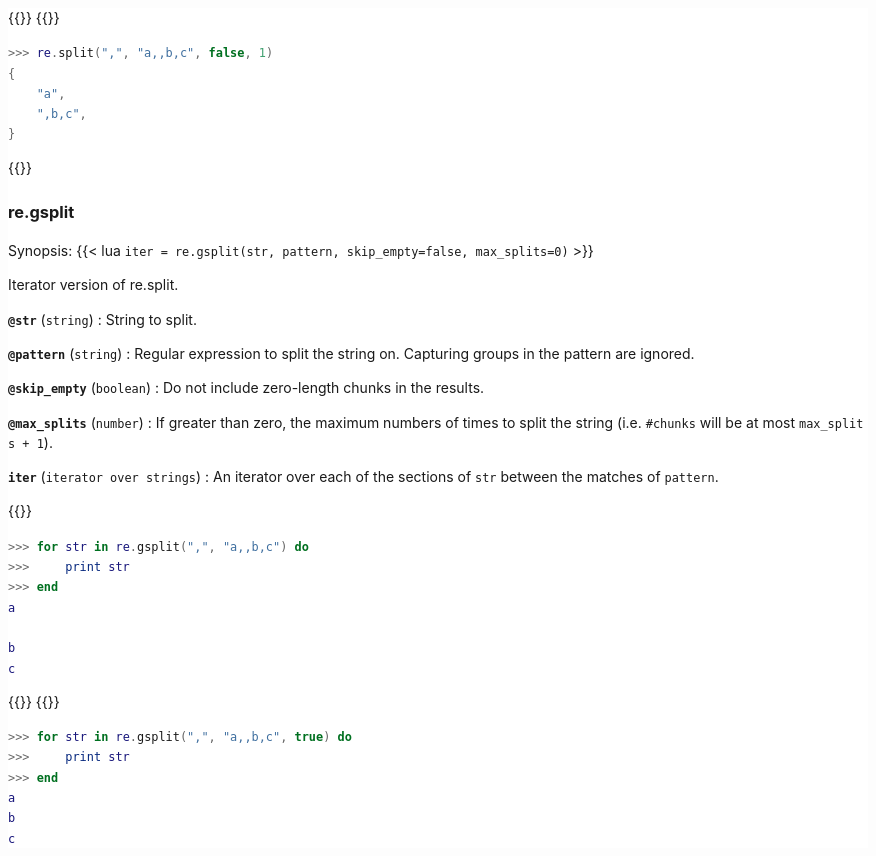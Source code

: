 {{</example-box>}}
{{<example-box>}}

```lua
>>> re.split(",", "a,,b,c", false, 1)
{
    "a",
    ",b,c",
}
```

{{</example-box>}}

### re.gsplit

Synopsis: {{\< lua `iter = re.gsplit(str, pattern, skip_empty=false, max_splits=0)` >}}

Iterator version of re.split.

**`@str`** (`string`)
: String to split.

**`@pattern`** (`string`)
: Regular expression to split the string on. Capturing groups in the pattern
  are ignored.

**`@skip_empty`** (`boolean`)
: Do not include zero-length chunks in the results.

**`@max_splits`** (`number`)
: If greater than zero, the maximum numbers of times to split the string (i.e.
  `#chunks` will be at most `max_splits + 1`).

**`iter`** (`iterator over strings`)
: An iterator over each of the sections of `str` between the matches of
  `pattern`.

{{<example-box>}}

```lua
>>> for str in re.gsplit(",", "a,,b,c") do
>>>     print str
>>> end
a

b
c
```

{{</example-box>}}
{{<example-box>}}

```lua
>>> for str in re.gsplit(",", "a,,b,c", true) do
>>>     print str
>>> end
a
b
c
```

